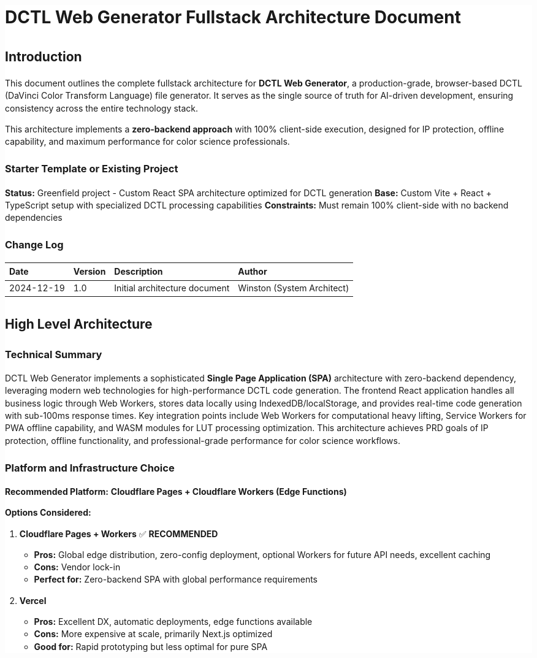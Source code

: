 # DCTL Web Generator Fullstack Architecture Document

## Introduction

This document outlines the complete fullstack architecture for **DCTL Web Generator**, a production-grade, browser-based DCTL (DaVinci Color Transform Language) file generator. It serves as the single source of truth for AI-driven development, ensuring consistency across the entire technology stack.

This architecture implements a **zero-backend approach** with 100% client-side execution, designed for IP protection, offline capability, and maximum performance for color science professionals.

### Starter Template or Existing Project

**Status:** Greenfield project - Custom React SPA architecture optimized for DCTL generation
**Base:** Custom Vite + React + TypeScript setup with specialized DCTL processing capabilities
**Constraints:** Must remain 100% client-side with no backend dependencies

### Change Log

| Date | Version | Description | Author |
| :--- | :------ | :---------- | :----- |
| 2024-12-19 | 1.0 | Initial architecture document | Winston (System Architect) |

## High Level Architecture

### Technical Summary

DCTL Web Generator implements a sophisticated **Single Page Application (SPA)** architecture with zero-backend dependency, leveraging modern web technologies for high-performance DCTL code generation. The frontend React application handles all business logic through Web Workers, stores data locally using IndexedDB/localStorage, and provides real-time code generation with sub-100ms response times. Key integration points include Web Workers for computational heavy lifting, Service Workers for PWA offline capability, and WASM modules for LUT processing optimization. This architecture achieves PRD goals of IP protection, offline functionality, and professional-grade performance for color science workflows.

### Platform and Infrastructure Choice

**Recommended Platform:** **Cloudflare Pages + Cloudflare Workers (Edge Functions)**

**Options Considered:**
1. **Cloudflare Pages + Workers** ✅ **RECOMMENDED**
   - **Pros:** Global edge distribution, zero-config deployment, optional Workers for future API needs, excellent caching
   - **Cons:** Vendor lock-in
   - **Perfect for:** Zero-backend SPA with global performance requirements

2. **Vercel**
   - **Pros:** Excellent DX, automatic deployments, edge functions available
   - **Cons:** More expensive at scale, primarily Next.js optimized
   - **Good for:** Rapid prototyping but less optimal for pure SPA
